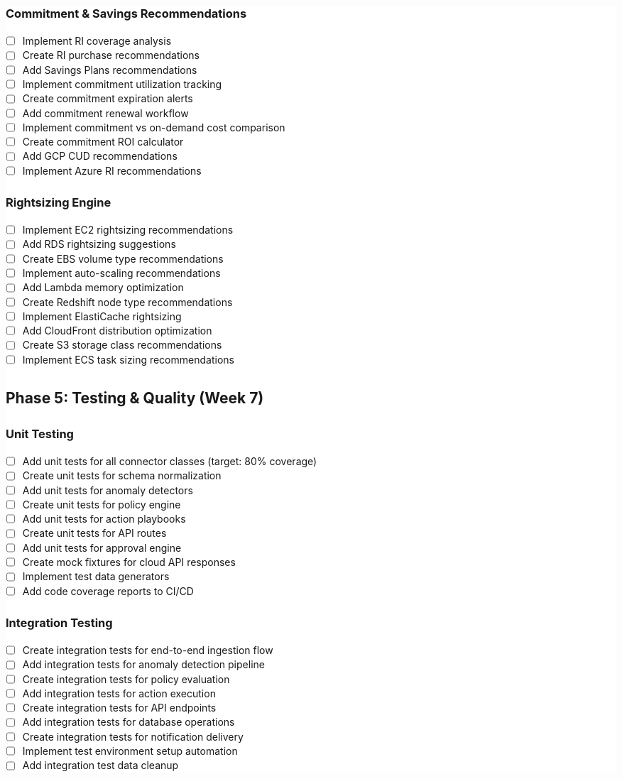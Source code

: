 ### Commitment & Savings Recommendations
- [ ] Implement RI coverage analysis
- [ ] Create RI purchase recommendations
- [ ] Add Savings Plans recommendations
- [ ] Implement commitment utilization tracking
- [ ] Create commitment expiration alerts
- [ ] Add commitment renewal workflow
- [ ] Implement commitment vs on-demand cost comparison
- [ ] Create commitment ROI calculator
- [ ] Add GCP CUD recommendations
- [ ] Implement Azure RI recommendations

### Rightsizing Engine
- [ ] Implement EC2 rightsizing recommendations
- [ ] Add RDS rightsizing suggestions
- [ ] Create EBS volume type recommendations
- [ ] Implement auto-scaling recommendations
- [ ] Add Lambda memory optimization
- [ ] Create Redshift node type recommendations
- [ ] Implement ElastiCache rightsizing
- [ ] Add CloudFront distribution optimization
- [ ] Create S3 storage class recommendations
- [ ] Implement ECS task sizing recommendations

## Phase 5: Testing & Quality (Week 7)

### Unit Testing
- [ ] Add unit tests for all connector classes (target: 80% coverage)
- [ ] Create unit tests for schema normalization
- [ ] Add unit tests for anomaly detectors
- [ ] Create unit tests for policy engine
- [ ] Add unit tests for action playbooks
- [ ] Create unit tests for API routes
- [ ] Add unit tests for approval engine
- [ ] Create mock fixtures for cloud API responses
- [ ] Implement test data generators
- [ ] Add code coverage reports to CI/CD

### Integration Testing
- [ ] Create integration tests for end-to-end ingestion flow
- [ ] Add integration tests for anomaly detection pipeline
- [ ] Create integration tests for policy evaluation
- [ ] Add integration tests for action execution
- [ ] Create integration tests for API endpoints
- [ ] Add integration tests for database operations
- [ ] Create integration tests for notification delivery
- [ ] Implement test environment setup automation
- [ ] Add integration test data cleanup
